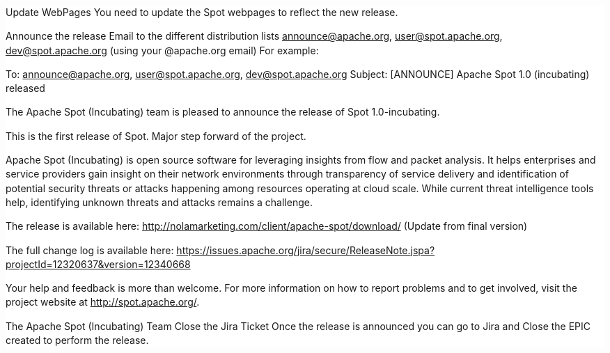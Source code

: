 Update WebPages
You need to update the Spot webpages to reflect the new release.

Announce the release
Email to the different distribution lists announce@apache.org, user@spot.apache.org, dev@spot.apache.org (using your @apache.org email) For example:

To: announce@apache.org, user@spot.apache.org, dev@spot.apache.org
Subject: [ANNOUNCE] Apache Spot 1.0 (incubating) released

The Apache Spot (Incubating) team is pleased to announce the release of Spot 1.0-incubating.

This is the first release of Spot. Major step forward of the project.

Apache Spot (Incubating) is open source software for leveraging insights from flow and packet analysis. It helps enterprises and service providers gain insight on their network environments through transparency of service delivery and identification of potential security threats or attacks happening among resources operating at cloud scale. While current threat intelligence tools help, identifying unknown threats and attacks remains a challenge.

The release is available here:
http://nolamarketing.com/client/apache-spot/download/ (Update from final version)

The full change log is available here:
https://issues.apache.org/jira/secure/ReleaseNote.jspa?projectId=12320637&version=12340668

Your help and feedback is more than welcome. For more information on how to report problems and to get involved, visit the project website at http://spot.apache.org/.

The Apache Spot (Incubating) Team
Close the Jira Ticket
Once the release is announced you can go to Jira and Close the EPIC created to perform the release.
